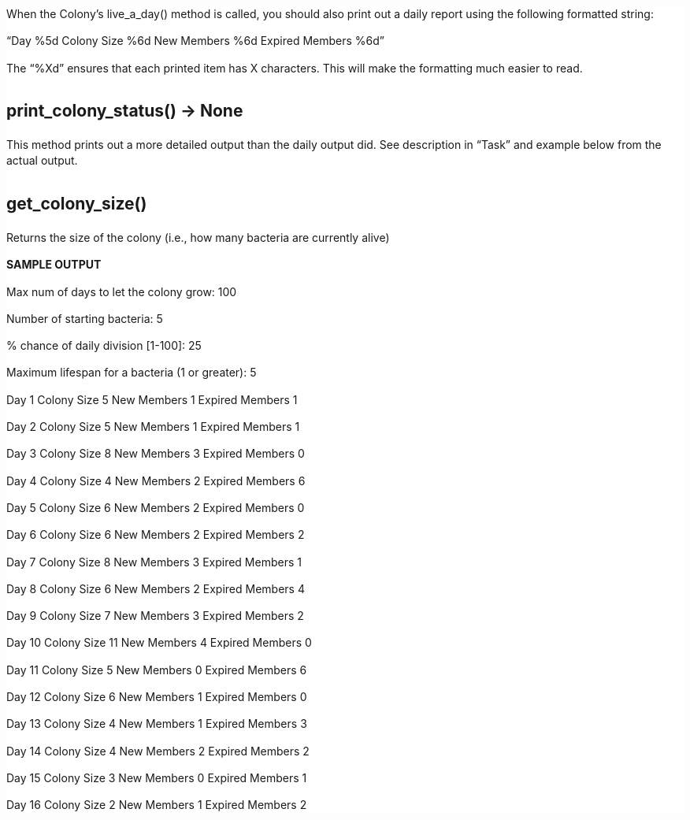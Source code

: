 


When the Colony’s live_a_day() method is called, you should also print out a daily report using the following formatted string:

“Day %5d  Colony Size %6d New Members %6d Expired Members %6d”

The “%Xd” ensures that each printed item has X characters. This will make the formatting much easier to read.

<h2>print_colony_status() -&gt; None</h2>

This method prints out a more detailed output than the daily output did. See description in “Task” and example below from the actual output.




<h2>get_colony_size()</h2>

Returns the size of the colony (i.e., how many bacteria are currently alive)

<strong>SAMPLE OUTPUT </strong>

<strong> </strong>

Max num of days to let the colony grow: 100

Number of starting bacteria: 5

% chance of daily division [1-100]: 25

Maximum lifespan for a bacteria (1 or greater): 5

Day     1  Colony Size      5 New Members      1 Expired Members      1

Day     2  Colony Size      5 New Members      1 Expired Members      1

Day     3  Colony Size      8 New Members      3 Expired Members      0

Day     4  Colony Size      4 New Members      2 Expired Members      6

Day     5  Colony Size      6 New Members      2 Expired Members      0

Day     6  Colony Size      6 New Members      2 Expired Members      2

Day     7  Colony Size      8 New Members      3 Expired Members      1

Day     8  Colony Size      6 New Members      2 Expired Members      4

Day     9  Colony Size      7 New Members      3 Expired Members      2

Day    10  Colony Size     11 New Members      4 Expired Members      0

Day    11  Colony Size      5 New Members      0 Expired Members      6

Day    12  Colony Size      6 New Members      1 Expired Members      0

Day    13  Colony Size      4 New Members      1 Expired Members      3

Day    14  Colony Size      4 New Members      2 Expired Members      2

Day    15  Colony Size      3 New Members      0 Expired Members      1

Day    16  Colony Size      2 New Members      1 Expired Members      2

